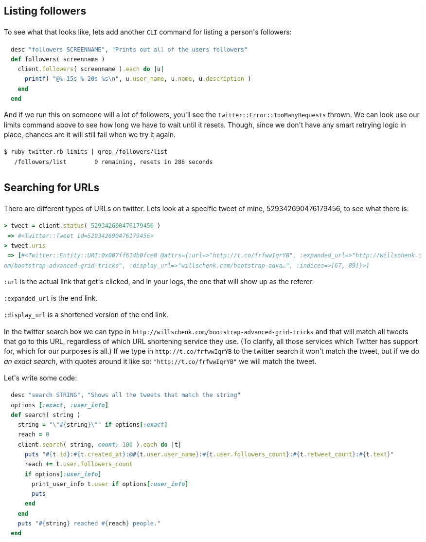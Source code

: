 ## Listing followers

To see what that looks like, lets add another `CLI` command for listing a person's followers:

```rb
  desc "followers SCREENNAME", "Prints out all of the users followers"
  def followers( screenname )
    client.followers( screenname ).each do |u|
      printf( "@%-15s %-20s %s\n", u.user_name, u.name, u.description )
    end
  end
```

And if we run this on someone will a lot of followers, you'll see the `Twitter::Error::TooManyRequests` thrown.  We can look use our limits command above to see how long we have to wait until it resets.  Though, since we don't have any smart retrying logic in place, chances are it will still fail when we try it again.

```
$ ruby twitter.rb limits | grep /followers/list
   /followers/list        0 remaining, resets in 288 seconds
```

## Searching for URLs

There are different types of URLs on twitter.  Lets look at a specific tweet of mine, 529342690476179456, to see what there is:

```rb
> tweet = client.status( 529342690476179456 )
 => #<Twitter::Tweet id=529342690476179456> 
> tweet.uris
 => [#<Twitter::Entity::URI:0x007ff614b0fce0 @attrs={:url=>"http://t.co/frfwwIqrYB", :expanded_url=>"http://willschenk.com/bootstrap-advanced-grid-tricks", :display_url=>"willschenk.com/bootstrap-adva…", :indices=>[67, 89]}>] 
```

`:url` is the actual link that get's clicked, and in your logs, the one that will show up as the referer.

`:expanded_url` is the end link.

`:display_url` is a shortened version of the end link.

In the twitter search box we can type in `http://willschenk.com/bootstrap-advanced-grid-tricks` and that will match all tweets that go to this URL, regardless of which URL shortening service they use.  (To clarify, all those services which Twitter has support for, which for our purposes is all.)  If we type in `http://t.co/frfwwIqrYB` to the twitter search it won't match the tweet, but if we do _an exact search_, with quotes around it like so: `"http://t.co/frfwwIqrYB"` we will match the tweet.

Let's write some code:

```rb
  desc "search STRING", "Shows all the tweets that match the string"
  options [:exact, :user_info]
  def search( string )
    string = "\"#{string}\"" if options[:exact]
    reach = 0
    client.search( string, count: 100 ).each do |t|
      puts "#{t.id}:#{t.created_at}:@#{t.user.user_name}:#{t.user.followers_count}:#{t.retweet_count}:#{t.text}"
      reach += t.user.followers_count
      if options[:user_info]
        print_user_info t.user if options[:user_info]
        puts
      end
    end
    puts "#{string} reached #{reach} people."
  end
```